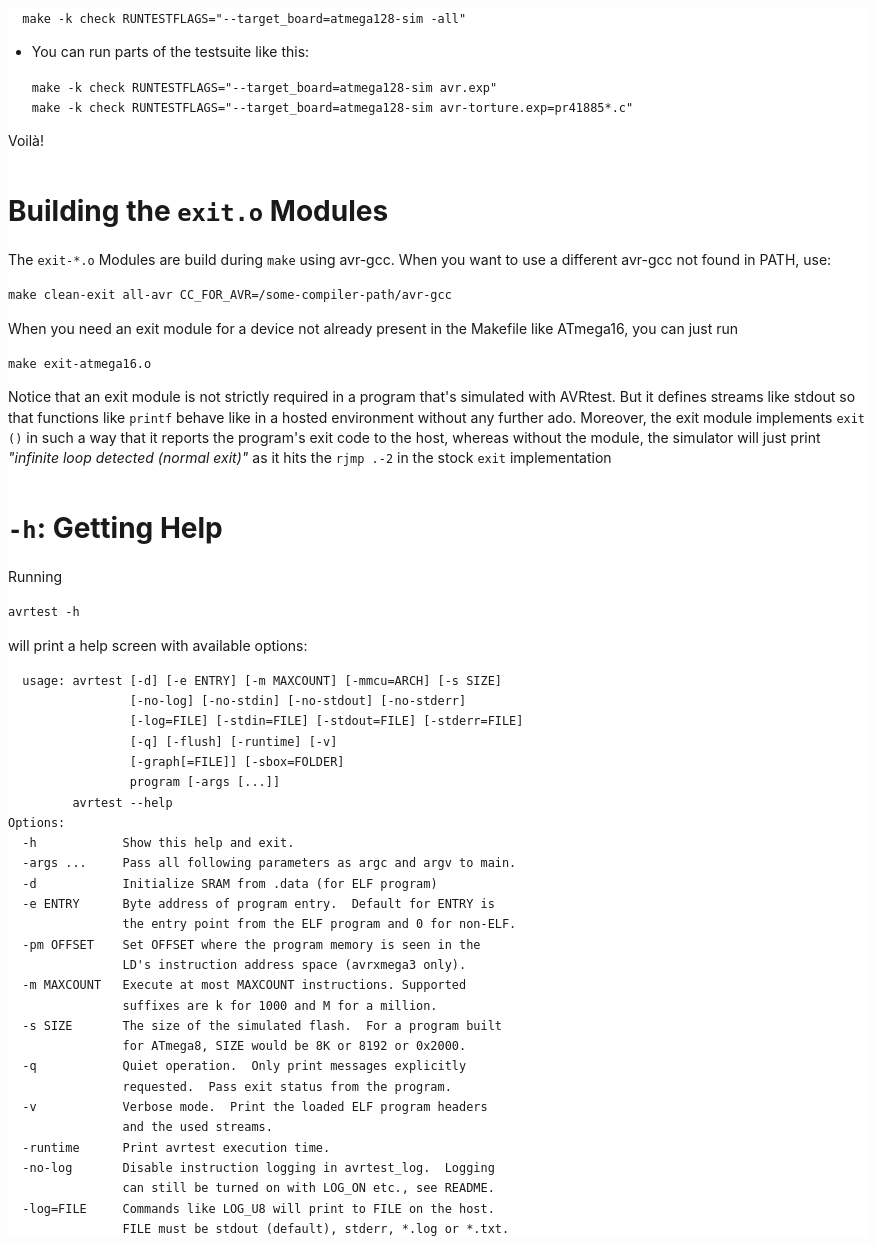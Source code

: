       make -k check RUNTESTFLAGS="--target_board=atmega128-sim -all"

* You can run parts of the testsuite like this:

      make -k check RUNTESTFLAGS="--target_board=atmega128-sim avr.exp"
      make -k check RUNTESTFLAGS="--target_board=atmega128-sim avr-torture.exp=pr41885*.c"

Voilà!


Building the `exit.o` Modules
=============================

The `exit-*.o` Modules are build during `make` using avr-gcc.
When you want to use a different avr-gcc not found in PATH, use:

    make clean-exit all-avr CC_FOR_AVR=/some-compiler-path/avr-gcc

When you need an exit module for a device not already present in the
Makefile like ATmega16, you can just run

    make exit-atmega16.o

Notice that an exit module is not strictly required in a program that's
simulated with AVRtest.  But it defines streams like stdout so that
functions like `printf` behave like in a hosted environment without
any further ado.  Moreover, the exit module implements `exit()` in such
a way that it reports the program's exit code to the host, whereas
without the module, the simulator will just print
*"infinite loop detected (normal exit)"* as it hits the `rjmp .-2` in
the stock `exit` implementation


`-h`: Getting Help
==================

Running

    avrtest -h

will print a help screen with available options:

```
  usage: avrtest [-d] [-e ENTRY] [-m MAXCOUNT] [-mmcu=ARCH] [-s SIZE]
                 [-no-log] [-no-stdin] [-no-stdout] [-no-stderr]
                 [-log=FILE] [-stdin=FILE] [-stdout=FILE] [-stderr=FILE]
                 [-q] [-flush] [-runtime] [-v]
                 [-graph[=FILE]] [-sbox=FOLDER]
                 program [-args [...]]
         avrtest --help
Options:
  -h            Show this help and exit.
  -args ...     Pass all following parameters as argc and argv to main.
  -d            Initialize SRAM from .data (for ELF program)
  -e ENTRY      Byte address of program entry.  Default for ENTRY is
                the entry point from the ELF program and 0 for non-ELF.
  -pm OFFSET    Set OFFSET where the program memory is seen in the
                LD's instruction address space (avrxmega3 only).
  -m MAXCOUNT   Execute at most MAXCOUNT instructions. Supported
                suffixes are k for 1000 and M for a million.
  -s SIZE       The size of the simulated flash.  For a program built
                for ATmega8, SIZE would be 8K or 8192 or 0x2000.
  -q            Quiet operation.  Only print messages explicitly
                requested.  Pass exit status from the program.
  -v            Verbose mode.  Print the loaded ELF program headers
                and the used streams.
  -runtime      Print avrtest execution time.
  -no-log       Disable instruction logging in avrtest_log.  Logging
                can still be turned on with LOG_ON etc., see README.
  -log=FILE     Commands like LOG_U8 will print to FILE on the host.
                FILE must be stdout (default), stderr, *.log or *.txt.
```